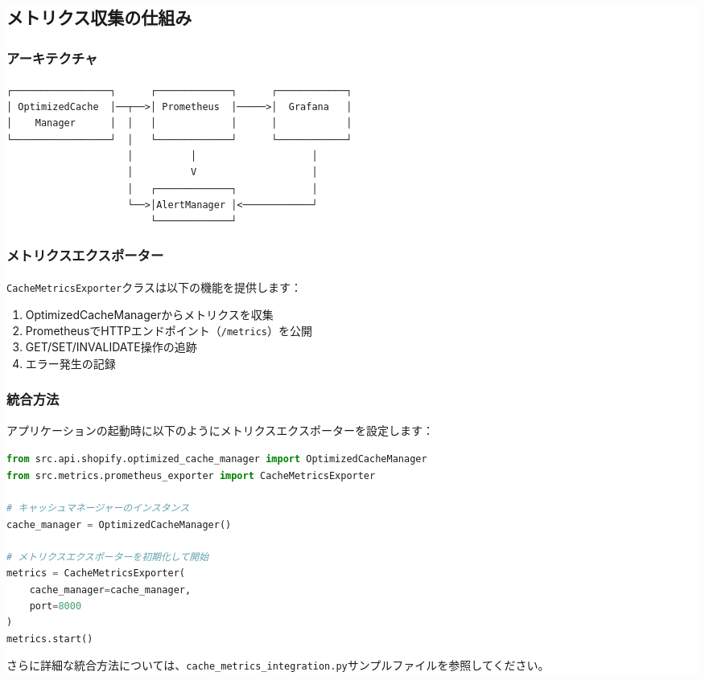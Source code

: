 ## メトリクス収集の仕組み

### アーキテクチャ

```
┌─────────────────┐      ┌─────────────┐      ┌────────────┐
│ OptimizedCache  │──┬──>│ Prometheus  │─────>│  Grafana   │
│    Manager      │  │   │             │      │            │
└─────────────────┘  │   └─────────────┘      └────────────┘
                     │          │                    │
                     │          V                    │
                     │   ┌─────────────┐             │
                     └──>│AlertManager │<────────────┘
                         └─────────────┘
```

### メトリクスエクスポーター

`CacheMetricsExporter`クラスは以下の機能を提供します：

1. OptimizedCacheManagerからメトリクスを収集
2. PrometheusでHTTPエンドポイント（`/metrics`）を公開
3. GET/SET/INVALIDATE操作の追跡
4. エラー発生の記録

### 統合方法

アプリケーションの起動時に以下のようにメトリクスエクスポーターを設定します：

```python
from src.api.shopify.optimized_cache_manager import OptimizedCacheManager
from src.metrics.prometheus_exporter import CacheMetricsExporter

# キャッシュマネージャーのインスタンス
cache_manager = OptimizedCacheManager()

# メトリクスエクスポーターを初期化して開始
metrics = CacheMetricsExporter(
    cache_manager=cache_manager,
    port=8000
)
metrics.start()
```

さらに詳細な統合方法については、`cache_metrics_integration.py`サンプルファイルを参照してください。
